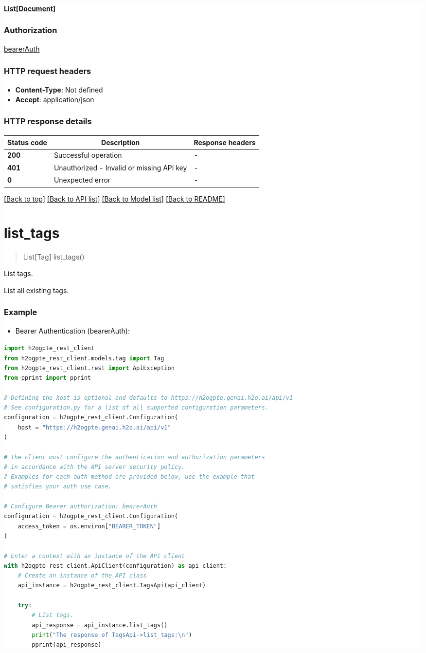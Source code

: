 [**List[Document]**](Document.md)

### Authorization

[bearerAuth](../README.md#bearerAuth)

### HTTP request headers

 - **Content-Type**: Not defined
 - **Accept**: application/json

### HTTP response details

| Status code | Description | Response headers |
|-------------|-------------|------------------|
**200** | Successful operation |  -  |
**401** | Unauthorized - Invalid or missing API key |  -  |
**0** | Unexpected error |  -  |

[[Back to top]](#) [[Back to API list]](../README.md#documentation-for-api-endpoints) [[Back to Model list]](../README.md#documentation-for-models) [[Back to README]](../README.md)

# **list_tags**
> List[Tag] list_tags()

List tags.

List all existing tags.

### Example

* Bearer Authentication (bearerAuth):

```python
import h2ogpte_rest_client
from h2ogpte_rest_client.models.tag import Tag
from h2ogpte_rest_client.rest import ApiException
from pprint import pprint

# Defining the host is optional and defaults to https://h2ogpte.genai.h2o.ai/api/v1
# See configuration.py for a list of all supported configuration parameters.
configuration = h2ogpte_rest_client.Configuration(
    host = "https://h2ogpte.genai.h2o.ai/api/v1"
)

# The client must configure the authentication and authorization parameters
# in accordance with the API server security policy.
# Examples for each auth method are provided below, use the example that
# satisfies your auth use case.

# Configure Bearer authorization: bearerAuth
configuration = h2ogpte_rest_client.Configuration(
    access_token = os.environ["BEARER_TOKEN"]
)

# Enter a context with an instance of the API client
with h2ogpte_rest_client.ApiClient(configuration) as api_client:
    # Create an instance of the API class
    api_instance = h2ogpte_rest_client.TagsApi(api_client)

    try:
        # List tags.
        api_response = api_instance.list_tags()
        print("The response of TagsApi->list_tags:\n")
        pprint(api_response)
```